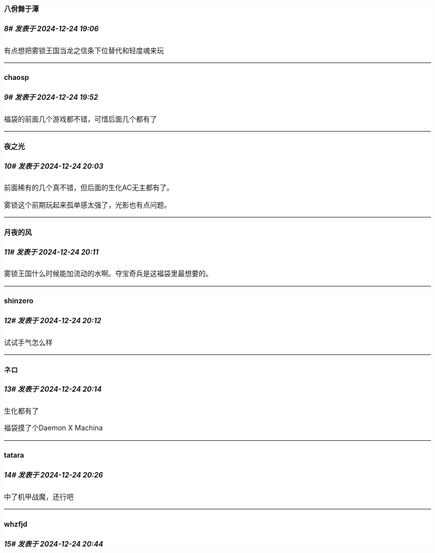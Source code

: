 ####  八佾舞于潭  
##### 8#       发表于 2024-12-24 19:06

有点想把雾锁王国当龙之信条下位替代和轻度魂来玩

*****

####  chaosp  
##### 9#       发表于 2024-12-24 19:52

福袋的前面几个游戏都不错，可惜后面几个都有了

*****

####  夜之光  
##### 10#       发表于 2024-12-24 20:03

前面稀有的几个真不错，但后面的生化AC无主都有了。

雾锁这个前期玩起来孤单感太强了，光影也有点问题。

*****

####  月夜的风  
##### 11#       发表于 2024-12-24 20:11

雾锁王国什么时候能加流动的水啊。夺宝奇兵是这福袋里最想要的。

*****

####  shinzero  
##### 12#       发表于 2024-12-24 20:12

试试手气怎么样

*****

####  ネロ  
##### 13#       发表于 2024-12-24 20:14

生化都有了

福袋摸了个Daemon X Machina

*****

####  tatara  
##### 14#       发表于 2024-12-24 20:26

中了机甲战魔，还行吧

*****

####  whzfjd  
##### 15#       发表于 2024-12-24 20:44
